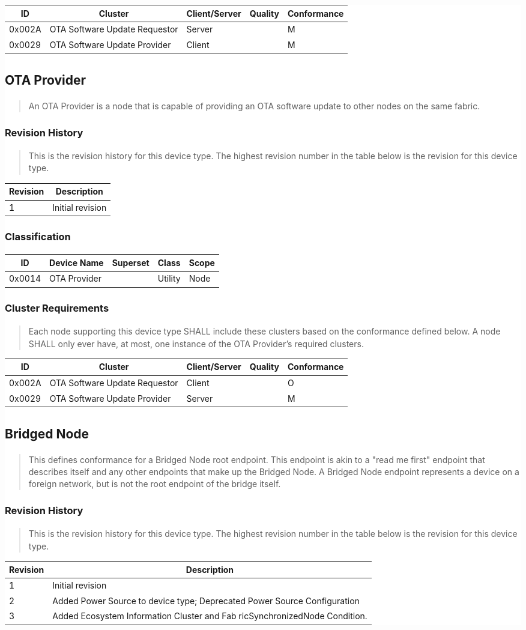 | **ID** | **Cluster** | **Client/Server** | **Quality** | **Conformance** |
|----|----|----|----|----|
| 0x002A | OTA Software Update Requestor | Server |  | M |
| 0x0029 | OTA Software Update Provider | Client |  | M |

## OTA Provider

> An OTA Provider is a node that is capable of providing an OTA software update to other nodes on the same fabric.

### Revision History

> This is the revision history for this device type. The highest revision number in the table below is the revision for this device type.

| **Revision** | **Description**  |
|--------------|------------------|
| 1            | Initial revision |

### Classification

| **ID** | **Device Name** | **Superset** | **Class** | **Scope** |
|--------|-----------------|--------------|-----------|-----------|
| 0x0014 | OTA Provider    |              | Utility   | Node      |

### Cluster Requirements

> Each node supporting this device type SHALL include these clusters based on the conformance defined below. A node SHALL only ever have, at most, one instance of the OTA Provider’s required clusters.

| **ID** | **Cluster** | **Client/Server** | **Quality** | **Conformance** |
|----|----|----|----|----|
| 0x002A | OTA Software Update Requestor | Client |  | O |
| 0x0029 | OTA Software Update Provider | Server |  | M |

## Bridged Node

> This defines conformance for a Bridged Node root endpoint. This endpoint is akin to a "read me first" endpoint that describes itself and any other endpoints that make up the Bridged Node. A Bridged Node endpoint represents a device on a foreign network, but is not the root endpoint of the bridge itself.

### Revision History

> This is the revision history for this device type. The highest revision number in the table below is the revision for this device type.

| **Revision** | **Description** |
|----|----|
| 1 | Initial revision |
| 2 | Added Power Source to device type; Deprecated Power Source Configuration |
| 3 | Added Ecosystem Information Cluster and Fab­ ricSynchronizedNode Condition. |
